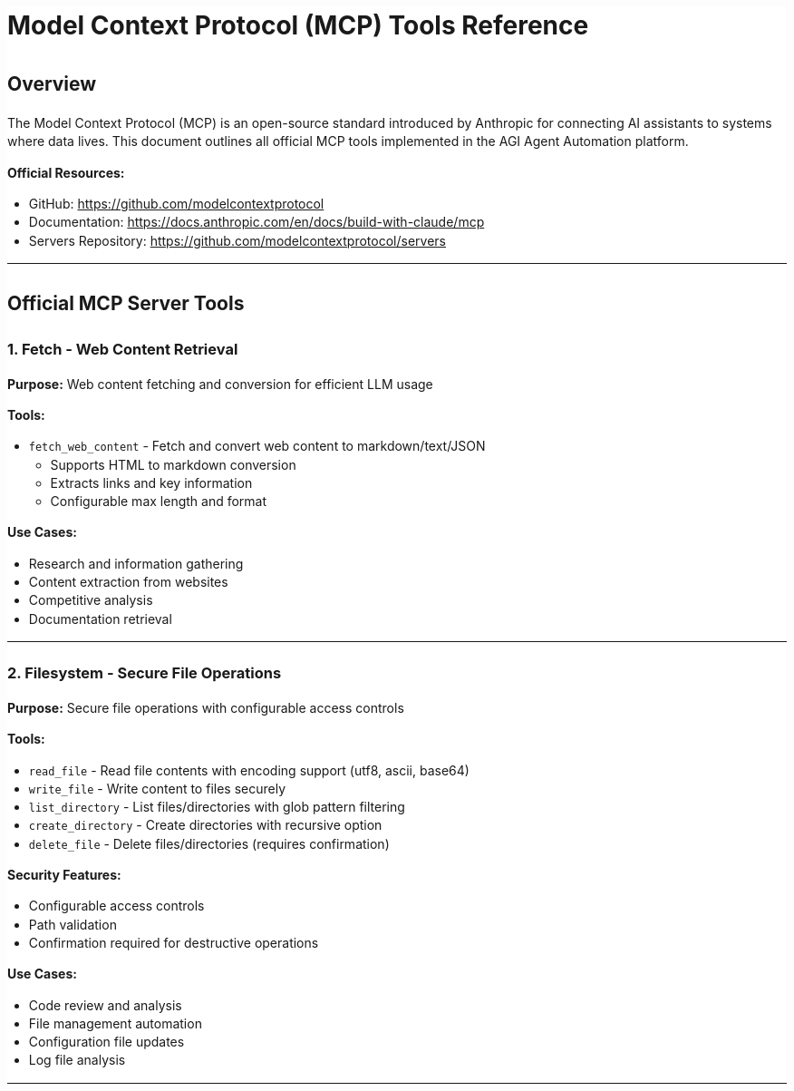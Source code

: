 # Model Context Protocol (MCP) Tools Reference

## Overview

The Model Context Protocol (MCP) is an open-source standard introduced by Anthropic for connecting AI assistants to systems where data lives. This document outlines all official MCP tools implemented in the AGI Agent Automation platform.

**Official Resources:**
- GitHub: https://github.com/modelcontextprotocol
- Documentation: https://docs.anthropic.com/en/docs/build-with-claude/mcp
- Servers Repository: https://github.com/modelcontextprotocol/servers

---

## Official MCP Server Tools

### 1. **Fetch** - Web Content Retrieval
**Purpose:** Web content fetching and conversion for efficient LLM usage

**Tools:**
- `fetch_web_content` - Fetch and convert web content to markdown/text/JSON
  - Supports HTML to markdown conversion
  - Extracts links and key information
  - Configurable max length and format

**Use Cases:**
- Research and information gathering
- Content extraction from websites
- Competitive analysis
- Documentation retrieval

---

### 2. **Filesystem** - Secure File Operations
**Purpose:** Secure file operations with configurable access controls

**Tools:**
- `read_file` - Read file contents with encoding support (utf8, ascii, base64)
- `write_file` - Write content to files securely
- `list_directory` - List files/directories with glob pattern filtering
- `create_directory` - Create directories with recursive option
- `delete_file` - Delete files/directories (requires confirmation)

**Security Features:**
- Configurable access controls
- Path validation
- Confirmation required for destructive operations

**Use Cases:**
- Code review and analysis
- File management automation
- Configuration file updates
- Log file analysis

---